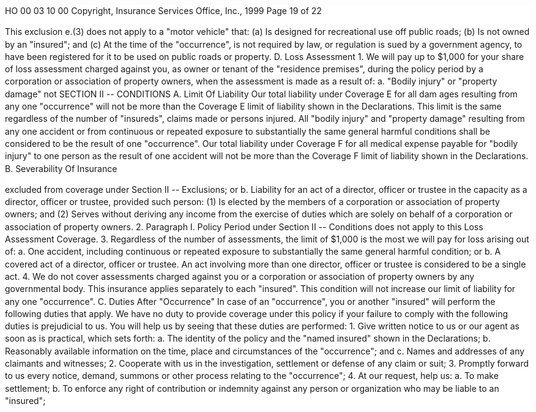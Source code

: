 HO 00 03 10 00 Copyright, Insurance Services Office, Inc., 1999 Page 19
of 22

This exclusion e.(3) does not apply to a \"motor vehicle\" that: (a) Is
designed for recreational use off public roads; (b) Is not owned by an
\"insured\"; and (c) At the time of the \"occurrence\", is not required
by law, or regulation is sued by a government agency, to have been
registered for it to be used on public roads or property. D. Loss
Assessment  1. We will pay up to \$1,000 for your share of loss
assessment charged against you, as owner or tenant of the \"residence
premises\", during the policy period by a corporation or association of
property owners, when the assessment is made as a result of: a. \"Bodily
injury\" or \"property damage\" not SECTION II -- CONDITIONS A. Limit Of
Liability Our total liability under Coverage E for all dam ages
resulting from any one \"occurrence\" will not be more than the Coverage
E limit of liability shown in the Declarations. This limit is the same
regardless of the number of \"insureds\", claims made or persons
injured. All \"bodily injury\" and \"property damage\" resulting from
any one accident or from continuous or repeated exposure to
substantially the same general harmful conditions shall be considered to
be the result of one \"occurrence\". Our total liability under Coverage
F for all medical expense payable for \"bodily injury\" to one person as
the result of one accident will not be more than the Coverage F limit of
liability shown in the Declarations. B. Severability Of Insurance

excluded from coverage under Section II -- Exclusions; or b. Liability
for an act of a director, officer or trustee in the capacity as a
director, officer or trustee, provided such person: (1) Is elected by
the members of a corporation or association of property owners; and (2)
Serves without deriving any income from the exercise of duties which are
solely on behalf of a corporation or association of property owners. 2.
Paragraph I. Policy Period under Section II -- Conditions does not apply
to this Loss Assessment Coverage. 3. Regardless of the number of
assessments, the limit of \$1,000 is the most we will pay for loss
arising out of: a. One accident, including continuous or repeated
exposure to substantially the same general harmful condition; or b. A
covered act of a director, officer or trustee. An act involving more
than one director, officer or trustee is considered to be a single act.
4. We do not cover assessments charged against you or a corporation or
association of property owners by any governmental body. This insurance
applies separately to each \"insured\". This condition will not increase
our limit of liability for any one \"occurrence\". C. Duties After
\"Occurrence\" In case of an \"occurrence\", you or another \"insured\"
will perform the following duties that apply. We have no duty to provide
coverage under this policy if your failure to comply with the following
duties is prejudicial to us. You will help us by seeing that these
duties are performed:  1. Give written notice to us or our agent as soon
as is practical, which sets forth: a. The identity of the policy and the
\"named insured\" shown in the Declarations; b. Reasonably available
information on the time, place and circumstances of the \"occurrence\";
and c. Names and addresses of any claimants and witnesses; 2. Cooperate
with us in the investigation, settlement or defense of any claim or
suit; 3. Promptly forward to us every notice, demand, summons or other
process relating to the \"occurrence\"; 4. At our request, help us: a.
To make settlement; b. To enforce any right of contribution or indemnity
against any person or organization who may be liable to an \"insured\";
